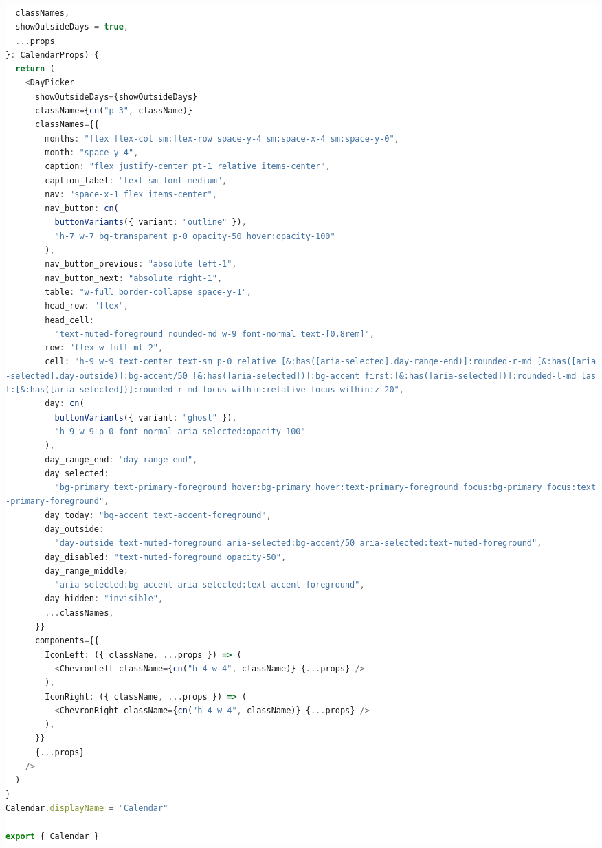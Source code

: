 ```typescript
  classNames,
  showOutsideDays = true,
  ...props
}: CalendarProps) {
  return (
    <DayPicker
      showOutsideDays={showOutsideDays}
      className={cn("p-3", className)}
      classNames={{
        months: "flex flex-col sm:flex-row space-y-4 sm:space-x-4 sm:space-y-0",
        month: "space-y-4",
        caption: "flex justify-center pt-1 relative items-center",
        caption_label: "text-sm font-medium",
        nav: "space-x-1 flex items-center",
        nav_button: cn(
          buttonVariants({ variant: "outline" }),
          "h-7 w-7 bg-transparent p-0 opacity-50 hover:opacity-100"
        ),
        nav_button_previous: "absolute left-1",
        nav_button_next: "absolute right-1",
        table: "w-full border-collapse space-y-1",
        head_row: "flex",
        head_cell:
          "text-muted-foreground rounded-md w-9 font-normal text-[0.8rem]",
        row: "flex w-full mt-2",
        cell: "h-9 w-9 text-center text-sm p-0 relative [&:has([aria-selected].day-range-end)]:rounded-r-md [&:has([aria-selected].day-outside)]:bg-accent/50 [&:has([aria-selected])]:bg-accent first:[&:has([aria-selected])]:rounded-l-md last:[&:has([aria-selected])]:rounded-r-md focus-within:relative focus-within:z-20",
        day: cn(
          buttonVariants({ variant: "ghost" }),
          "h-9 w-9 p-0 font-normal aria-selected:opacity-100"
        ),
        day_range_end: "day-range-end",
        day_selected:
          "bg-primary text-primary-foreground hover:bg-primary hover:text-primary-foreground focus:bg-primary focus:text-primary-foreground",
        day_today: "bg-accent text-accent-foreground",
        day_outside:
          "day-outside text-muted-foreground aria-selected:bg-accent/50 aria-selected:text-muted-foreground",
        day_disabled: "text-muted-foreground opacity-50",
        day_range_middle:
          "aria-selected:bg-accent aria-selected:text-accent-foreground",
        day_hidden: "invisible",
        ...classNames,
      }}
      components={{
        IconLeft: ({ className, ...props }) => (
          <ChevronLeft className={cn("h-4 w-4", className)} {...props} />
        ),
        IconRight: ({ className, ...props }) => (
          <ChevronRight className={cn("h-4 w-4", className)} {...props} />
        ),
      }}
      {...props}
    />
  )
}
Calendar.displayName = "Calendar"

export { Calendar }
```